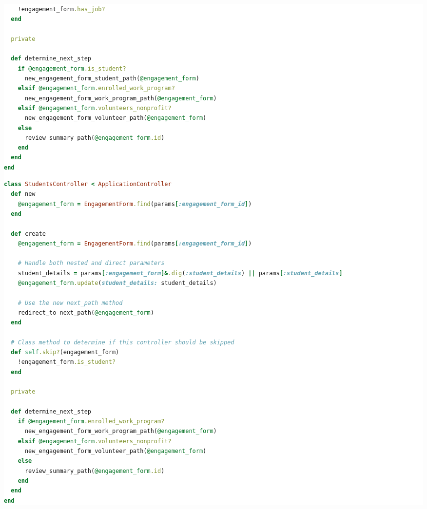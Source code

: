 ```ruby
    !engagement_form.has_job?
  end
  
  private
  
  def determine_next_step
    if @engagement_form.is_student?
      new_engagement_form_student_path(@engagement_form)
    elsif @engagement_form.enrolled_work_program?
      new_engagement_form_work_program_path(@engagement_form)
    elsif @engagement_form.volunteers_nonprofit?
      new_engagement_form_volunteer_path(@engagement_form)
    else
      review_summary_path(@engagement_form.id)
    end
  end
end
```

```ruby
class StudentsController < ApplicationController
  def new
    @engagement_form = EngagementForm.find(params[:engagement_form_id])
  end

  def create
    @engagement_form = EngagementForm.find(params[:engagement_form_id])
    
    # Handle both nested and direct parameters
    student_details = params[:engagement_form]&.dig(:student_details) || params[:student_details]
    @engagement_form.update(student_details: student_details)
    
    # Use the new next_path method
    redirect_to next_path(@engagement_form)
  end
  
  # Class method to determine if this controller should be skipped
  def self.skip?(engagement_form)
    !engagement_form.is_student?
  end
  
  private
  
  def determine_next_step
    if @engagement_form.enrolled_work_program?
      new_engagement_form_work_program_path(@engagement_form)
    elsif @engagement_form.volunteers_nonprofit?
      new_engagement_form_volunteer_path(@engagement_form)
    else
      review_summary_path(@engagement_form.id)
    end
  end
end
```
